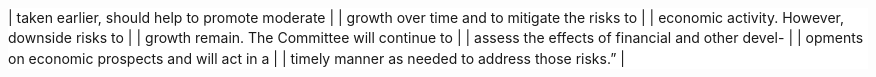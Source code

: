 | taken earlier, should help to promote moderate    |
| growth over time and to mitigate the risks to     |
| economic activity. However, downside risks to     |
| growth remain. The Committee will continue to     |
| assess the effects of financial and other devel-  |
| opments on economic prospects and will act in a   |
| timely manner as needed to address those risks.”  |